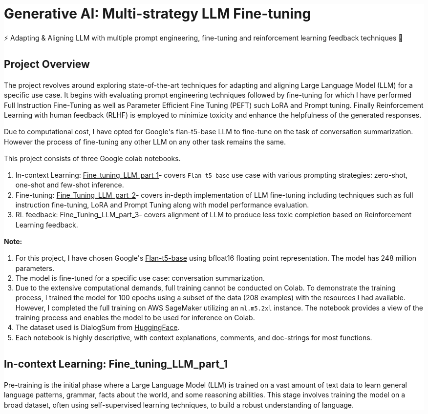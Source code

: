 # Generative AI: Multi-strategy LLM Fine-tuning

⚡ Adapting & Aligning LLM with multiple prompt engineering, fine-tuning and reinforcement learning feedback techniques 💪

## Project Overview

The project revolves around exploring state-of-the-art techniques for adapting and aligning Large Language Model (LLM) for a specific use case. It begins with evaluating prompt engineering techniques followed by fine-tuning for which I have performed Full Instruction Fine-Tuning as well as Parameter Efficient Fine Tuning (PEFT) such LoRA and Prompt tuning. Finally Reinforcement Learning with human feedback (RLHF) is employed to minimize toxicity and enhance the helpfulness of the generated responses.

Due to computational cost, I have opted for Google's flan-t5-base LLM to fine-tune on the task of conversation summarization. However the process of fine-tuning any other LLM on any other task remains the same.

This project consists of three Google colab notebooks.

1. In-context Learning: [Fine_tuning_LLM_part_1](https://github.com/Taha0229/finetuning_LLM/blob/main/Fine_tuning_LLM_part_1.ipynb)- covers `Flan-t5-base` use case with various prompting strategies: zero-shot, one-shot and few-shot inference.
2. Fine-tuning: [Fine_Tuning_LLM_part_2](https://github.com/Taha0229/finetuning_LLM/blob/main/Fine_Tuning_LLM_part_2.ipynb)- covers in-depth implementation of LLM fine-tuning including techniques such as full instruction fine-tuning, LoRA and Prompt Tuning along with model performance evaluation.
3. RL feedback: [Fine_Tuning_LLM_part_3](https://github.com/Taha0229/finetuning_LLM/blob/main/Fine_Tuning_LLM_part_3.ipynb)- covers alignment of LLM to produce less toxic completion based on Reinforcement Learning feedback.

**Note:**  

1. For this project, I have chosen Google's [Flan-t5-base](https://huggingface.co/google/flan-t5-base) using bfloat16 floating point representation. The model has 248 million parameters.
2. The model is fine-tuned for a specific use case: conversation summarization.
3. Due to the extensive computational demands, full training cannot be conducted on Colab. To demonstrate the training process, I trained the model for 100 epochs using a subset of the data (208 examples) with the resources I had available. However, I completed the full training on AWS SageMaker utilizing an `ml.m5.2xl` instance. The notebook provides a view of the training process and enables the model to be used for inference on Colab.
4. The dataset used is DialogSum from [HuggingFace](https://huggingface.co/datasets/knkarthick/dialogsum).
5. Each notebook is highly descriptive, with context explanations, comments, and doc-strings for most functions.

## In-context Learning: Fine_tuning_LLM_part_1  

Pre-training is the initial phase where a Large Language Model (LLM) is trained on a vast amount of text data to learn general language patterns, grammar, facts about the world, and some reasoning abilities. This stage involves training the model on a broad dataset, often using self-supervised learning techniques, to build a robust understanding of language.  
